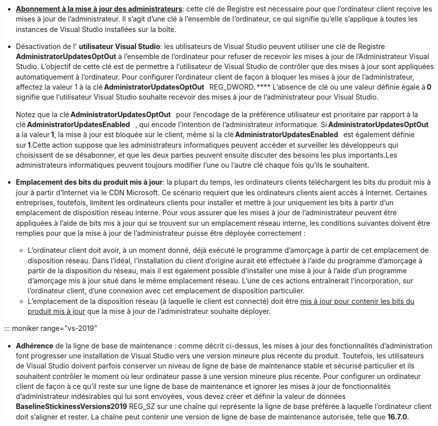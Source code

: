 * **[Abonnement à la mise à jour des administrateurs](../install/enabling-administrator-updates.md#encoding-administrator-intent-on-the-client-machines)**: cette clé de Registre est nécessaire pour que l’ordinateur client reçoive les mises à jour de l’administrateur. Il s’agit d’une clé à l’ensemble de l’ordinateur, ce qui signifie qu’elle s’applique à toutes les instances de Visual Studio installées sur la boîte. 
 
* Désactivation de l' **utilisateur Visual Studio**: les utilisateurs de Visual Studio peuvent utiliser une clé de Registre **AdministratorUpdatesOptOut** à l’ensemble de l’ordinateur pour refuser de recevoir *les* mises à jour de l’Administrateur Visual Studio. L’objectif de cette clé est de permettre à l’utilisateur de Visual Studio de contrôler que des mises à jour sont appliquées automatiquement à l’ordinateur. Pour configurer l’ordinateur client de façon à bloquer les mises à jour de l’administrateur, affectez la valeur 1 à la clé **AdministratorUpdatesOptOut**   REG_DWORD. **** L’absence de clé ou une valeur définie égale à **0** signifie que l’utilisateur Visual Studio souhaite recevoir des mises à jour de l’administrateur pour Visual Studio.

    Notez que la clé **AdministratorUpdatesOptOut**   pour l’encodage de la préférence utilisateur est prioritaire par rapport à la clé **AdministratorUpdatesEnabled**   , qui encode l’intention de l’administrateur informatique. Si **AdministratorUpdatesOptOut**   a la valeur **1**, la mise à jour est bloquée sur le client, même si la clé **AdministratorUpdatesEnabled**   est également définie sur **1**.Cette action suppose que les administrateurs informatiques peuvent accéder et surveiller les développeurs qui choisissent de se désabonner, et que les deux parties peuvent ensuite discuter des besoins les plus importants.Les administrateurs informatiques peuvent toujours modifier l’une ou l’autre clé chaque fois qu’ils le souhaitent.
 
* **Emplacement des bits du produit mis à jour**: la plupart du temps, les ordinateurs clients téléchargent les bits du produit mis à jour à partir d’Internet via le CDN Microsoft. Ce scénario requiert que les ordinateurs clients aient accès à Internet. Certaines entreprises, toutefois, limitent les ordinateurs clients pour installer et mettre à jour uniquement les bits à partir d’un emplacement de disposition réseau interne. Pour vous assurer que les mises à jour de l’administrateur peuvent être appliquées à l’aide de bits mis à jour qui se trouvent sur un emplacement réseau interne, les conditions suivantes doivent être remplies pour que la mise à jour de l’administrateur puisse être déployée correctement : 

  - L’ordinateur client doit avoir, à un moment donné, déjà exécuté le programme d’amorçage à partir de cet emplacement de disposition réseau. Dans l’idéal, l’installation du client d’origine aurait été effectuée à l’aide du programme d’amorçage à partir de la disposition du réseau, mais il est également possible d’installer une mise à jour à l’aide d’un programme d’amorçage mis à jour situé dans le même emplacement réseau. L’une de ces actions entraînerait l’incorporation, sur l’ordinateur client, d’une connexion avec cet emplacement de disposition particulier.   
  - L’emplacement de la disposition réseau (à laquelle le client est connecté) doit être [mis à jour pour contenir les bits du produit mis à jour](../install/update-a-network-installation-of-visual-studio.md) que la mise à jour de l’administrateur souhaite déployer. 

::: moniker range="vs-2019"

* **Adhérence** de la ligne de base de maintenance : comme décrit ci-dessus, les mises à jour des fonctionnalités d’administration font progresser une installation de Visual Studio vers une version mineure plus récente du produit. Toutefois, les utilisateurs de Visual Studio doivent parfois conserver un niveau de ligne de base de maintenance stable et sécurisé particulier et ils souhaitent contrôler le moment où leur ordinateur passe à une version mineure plus récente. Pour configurer un ordinateur client de façon à ce qu’il reste sur une ligne de base de maintenance et ignorer les mises à jour de fonctionnalités d’administrateur indésirables qui lui sont envoyées, vous devez créer et définir la valeur de données **BaselineStickinessVersions2019** REG_SZ sur une chaîne qui représente la ligne de base préférée à laquelle l’ordinateur client doit s’aligner et rester. La chaîne peut contenir une version de ligne de base de maintenance autorisée, telle que **16.7.0**.  
